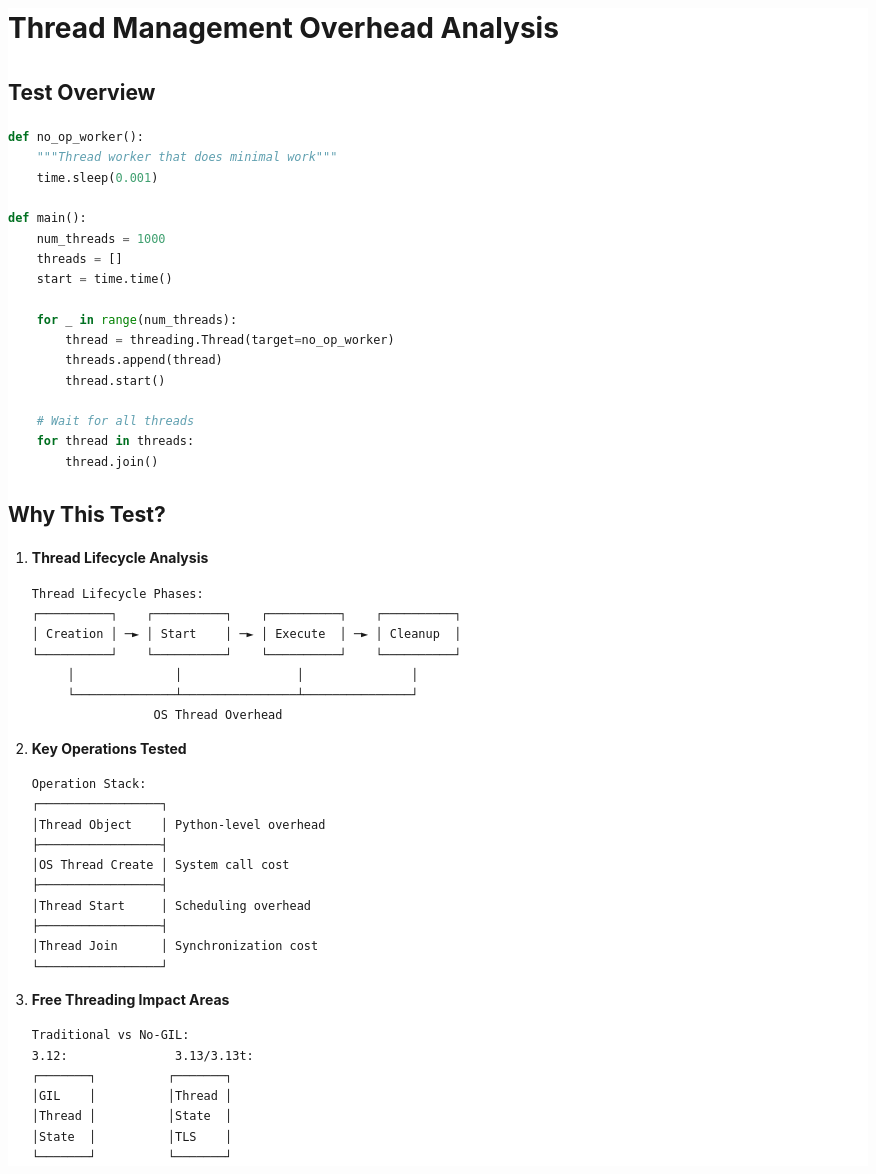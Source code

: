 # Thread Management Overhead Analysis

## Test Overview
```python
def no_op_worker():
    """Thread worker that does minimal work"""
    time.sleep(0.001)

def main():
    num_threads = 1000 
    threads = []
    start = time.time()
    
    for _ in range(num_threads):
        thread = threading.Thread(target=no_op_worker)
        threads.append(thread)
        thread.start()
    
    # Wait for all threads
    for thread in threads:
        thread.join()
```

## Why This Test?

1. **Thread Lifecycle Analysis**
   ```
   Thread Lifecycle Phases:
   ┌──────────┐    ┌──────────┐    ┌──────────┐    ┌──────────┐
   │ Creation │ ─► │ Start    │ ─► │ Execute  │ ─► │ Cleanup  │
   └──────────┘    └──────────┘    └──────────┘    └──────────┘
        │              │                │               │
        └──────────────┴────────────────┴───────────────┘
                    OS Thread Overhead
   ```

2. **Key Operations Tested**
   ```
   Operation Stack:
   ┌─────────────────┐
   │Thread Object    │ Python-level overhead
   ├─────────────────┤
   │OS Thread Create │ System call cost
   ├─────────────────┤
   │Thread Start     │ Scheduling overhead
   ├─────────────────┤
   │Thread Join      │ Synchronization cost
   └─────────────────┘
   ```

3. **Free Threading Impact Areas**
   ```
   Traditional vs No-GIL:
   3.12:               3.13/3.13t:
   ┌───────┐          ┌───────┐
   │GIL    │          │Thread │
   │Thread │          │State  │
   │State  │          │TLS    │
   └───────┘          └───────┘
   ```
